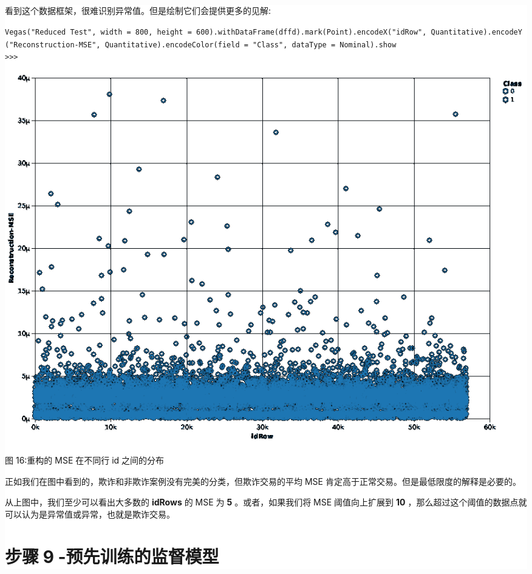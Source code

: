 看到这个数据框架，很难识别异常值。但是绘制它们会提供更多的见解:

```
Vegas("Reduced Test", width = 800, height = 600).withDataFrame(dffd).mark(Point).encodeX("idRow", Quantitative).encodeY("Reconstruction-MSE", Quantitative).encodeColor(field = "Class", dataType = Nominal).show
>>>
```

![](img/add43d6c-82c0-472e-b39f-5ebc1dfc40e4.png)

图 16:重构的 MSE 在不同行 id 之间的分布

正如我们在图中看到的，欺诈和非欺诈案例没有完美的分类，但欺诈交易的平均 MSE 肯定高于正常交易。但是最低限度的解释是必要的。

从上图中，我们至少可以看出大多数的 **idRows** 的 MSE 为 **5** 。或者，如果我们将 MSE 阈值向上扩展到 **10** ，那么超过这个阈值的数据点就可以认为是异常值或异常，也就是欺诈交易。

<title>Step 9 - Pre-trained supervised model</title> 

# 步骤 9 -预先训练的监督模型
